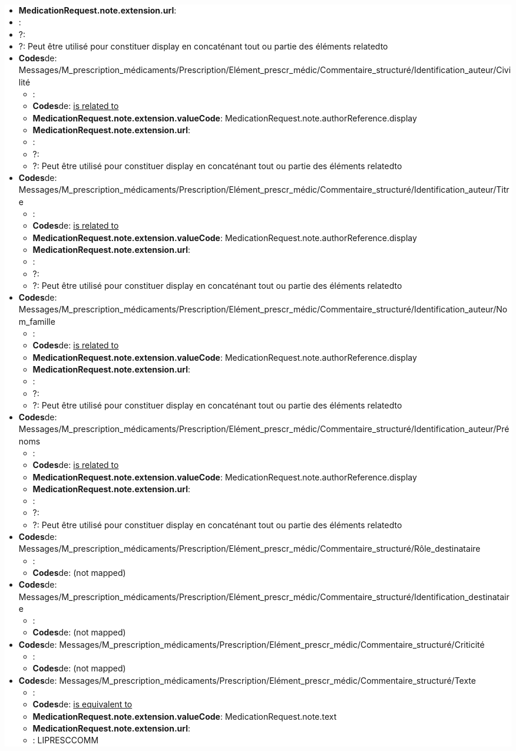   * **MedicationRequest.note.extension.url**: 
  * : 
  * ?: 
  * ?: Peut être utilisé pour constituer display en concaténant tout ou partie des éléments relatedto
* **Codes**de: Messages/M_prescription_médicaments/Prescription/Elément_prescr_médic/Commentaire_structuré/Identification_auteur/Civilité
  * : 
  * **Codes**de: [is related to](http://hl7.org/fhir/R5/codesystem-concept-map-relationship.html#relatedto)
  * **MedicationRequest.note.extension.valueCode**: MedicationRequest.note.authorReference.display
  * **MedicationRequest.note.extension.url**: 
  * : 
  * ?: 
  * ?: Peut être utilisé pour constituer display en concaténant tout ou partie des éléments relatedto
* **Codes**de: Messages/M_prescription_médicaments/Prescription/Elément_prescr_médic/Commentaire_structuré/Identification_auteur/Titre
  * : 
  * **Codes**de: [is related to](http://hl7.org/fhir/R5/codesystem-concept-map-relationship.html#relatedto)
  * **MedicationRequest.note.extension.valueCode**: MedicationRequest.note.authorReference.display
  * **MedicationRequest.note.extension.url**: 
  * : 
  * ?: 
  * ?: Peut être utilisé pour constituer display en concaténant tout ou partie des éléments relatedto
* **Codes**de: Messages/M_prescription_médicaments/Prescription/Elément_prescr_médic/Commentaire_structuré/Identification_auteur/Nom_famille
  * : 
  * **Codes**de: [is related to](http://hl7.org/fhir/R5/codesystem-concept-map-relationship.html#relatedto)
  * **MedicationRequest.note.extension.valueCode**: MedicationRequest.note.authorReference.display
  * **MedicationRequest.note.extension.url**: 
  * : 
  * ?: 
  * ?: Peut être utilisé pour constituer display en concaténant tout ou partie des éléments relatedto
* **Codes**de: Messages/M_prescription_médicaments/Prescription/Elément_prescr_médic/Commentaire_structuré/Identification_auteur/Prénoms
  * : 
  * **Codes**de: [is related to](http://hl7.org/fhir/R5/codesystem-concept-map-relationship.html#relatedto)
  * **MedicationRequest.note.extension.valueCode**: MedicationRequest.note.authorReference.display
  * **MedicationRequest.note.extension.url**: 
  * : 
  * ?: 
  * ?: Peut être utilisé pour constituer display en concaténant tout ou partie des éléments relatedto
* **Codes**de: Messages/M_prescription_médicaments/Prescription/Elément_prescr_médic/Commentaire_structuré/Rôle_destinataire
  * : 
  * **Codes**de: (not mapped)
* **Codes**de: Messages/M_prescription_médicaments/Prescription/Elément_prescr_médic/Commentaire_structuré/Identification_destinataire
  * : 
  * **Codes**de: (not mapped)
* **Codes**de: Messages/M_prescription_médicaments/Prescription/Elément_prescr_médic/Commentaire_structuré/Criticité
  * : 
  * **Codes**de: (not mapped)
* **Codes**de: Messages/M_prescription_médicaments/Prescription/Elément_prescr_médic/Commentaire_structuré/Texte
  * : 
  * **Codes**de: [is equivalent to](http://hl7.org/fhir/R5/codesystem-concept-map-relationship.html#equivalent)
  * **MedicationRequest.note.extension.valueCode**: MedicationRequest.note.text
  * **MedicationRequest.note.extension.url**: 
  * : LIPRESCCOMM